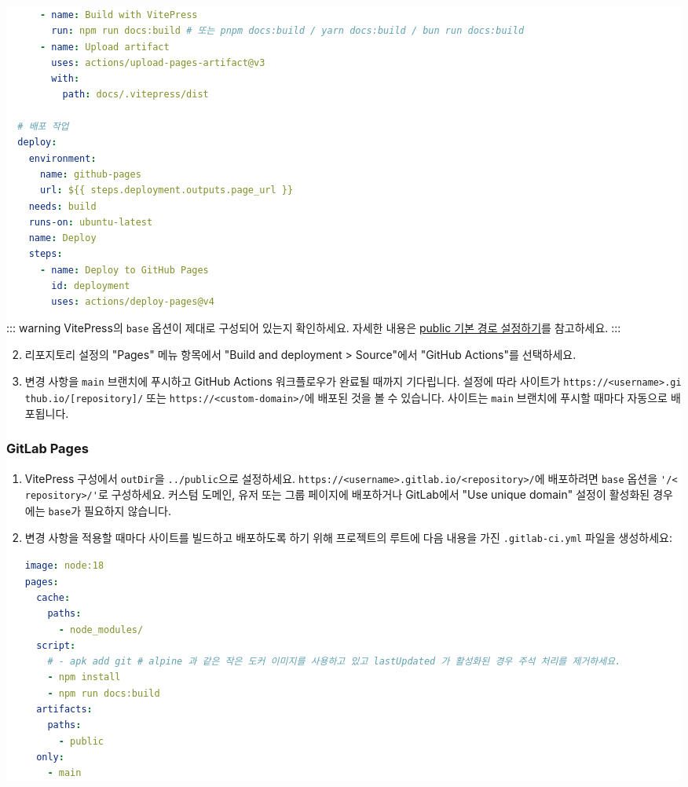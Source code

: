    ```yaml
         - name: Build with VitePress
           run: npm run docs:build # 또는 pnpm docs:build / yarn docs:build / bun run docs:build
         - name: Upload artifact
           uses: actions/upload-pages-artifact@v3
           with:
             path: docs/.vitepress/dist

     # 배포 작업
     deploy:
       environment:
         name: github-pages
         url: ${{ steps.deployment.outputs.page_url }}
       needs: build
       runs-on: ubuntu-latest
       name: Deploy
       steps:
         - name: Deploy to GitHub Pages
           id: deployment
           uses: actions/deploy-pages@v4
   ```

   ::: warning
   VitePress의 `base` 옵션이 제대로 구성되어 있는지 확인하세요. 자세한 내용은 [public 기본 경로 설정하기](#setting-a-public-base-path)를 참고하세요.
   :::

2. 리포지토리 설정의 "Pages" 메뉴 항목에서 "Build and deployment > Source"에서 "GitHub Actions"를 선택하세요.

3. 변경 사항을 `main` 브랜치에 푸시하고 GitHub Actions 워크플로우가 완료될 때까지 기다립니다. 설정에 따라 사이트가 `https://<username>.github.io/[repository]/` 또는 `https://<custom-domain>/`에 배포된 것을 볼 수 있습니다. 사이트는 `main` 브랜치에 푸시할 때마다 자동으로 배포됩니다.

### GitLab Pages

1. VitePress 구성에서 `outDir`을 `../public`으로 설정하세요. `https://<username>.gitlab.io/<repository>/`에 배포하려면 `base` 옵션을 `'/<repository>/'`로 구성하세요. 커스텀 도메인, 유저 또는 그룹 페이지에 배포하거나 GitLab에서 "Use unique domain" 설정이 활성화된 경우에는 `base`가 필요하지 않습니다.

2. 변경 사항을 적용할 때마다 사이트를 빌드하고 배포하도록 하기 위해 프로젝트의 루트에 다음 내용을 가진 `.gitlab-ci.yml` 파일을 생성하세요:

   ```yaml
   image: node:18
   pages:
     cache:
       paths:
         - node_modules/
     script:
       # - apk add git # alpine 과 같은 작은 도커 이미지를 사용하고 있고 lastUpdated 가 활성화된 경우 주석 처리를 제거하세요.
       - npm install
       - npm run docs:build
     artifacts:
       paths:
         - public
     only:
       - main
   ```
